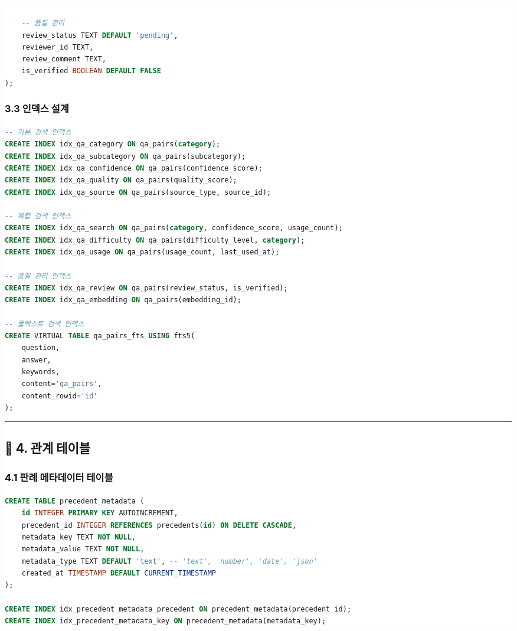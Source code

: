 ```sql
    
    -- 품질 관리
    review_status TEXT DEFAULT 'pending',
    reviewer_id TEXT,
    review_comment TEXT,
    is_verified BOOLEAN DEFAULT FALSE
);
```

### 3.3 인덱스 설계

```sql
-- 기본 검색 인덱스
CREATE INDEX idx_qa_category ON qa_pairs(category);
CREATE INDEX idx_qa_subcategory ON qa_pairs(subcategory);
CREATE INDEX idx_qa_confidence ON qa_pairs(confidence_score);
CREATE INDEX idx_qa_quality ON qa_pairs(quality_score);
CREATE INDEX idx_qa_source ON qa_pairs(source_type, source_id);

-- 복합 검색 인덱스
CREATE INDEX idx_qa_search ON qa_pairs(category, confidence_score, usage_count);
CREATE INDEX idx_qa_difficulty ON qa_pairs(difficulty_level, category);
CREATE INDEX idx_qa_usage ON qa_pairs(usage_count, last_used_at);

-- 품질 관리 인덱스
CREATE INDEX idx_qa_review ON qa_pairs(review_status, is_verified);
CREATE INDEX idx_qa_embedding ON qa_pairs(embedding_id);

-- 풀텍스트 검색 인덱스
CREATE VIRTUAL TABLE qa_pairs_fts USING fts5(
    question, 
    answer, 
    keywords, 
    content='qa_pairs', 
    content_rowid='id'
);
```

---

## 🔗 4. 관계 테이블

### 4.1 판례 메타데이터 테이블

```sql
CREATE TABLE precedent_metadata (
    id INTEGER PRIMARY KEY AUTOINCREMENT,
    precedent_id INTEGER REFERENCES precedents(id) ON DELETE CASCADE,
    metadata_key TEXT NOT NULL,
    metadata_value TEXT NOT NULL,
    metadata_type TEXT DEFAULT 'text', -- 'text', 'number', 'date', 'json'
    created_at TIMESTAMP DEFAULT CURRENT_TIMESTAMP
);

CREATE INDEX idx_precedent_metadata_precedent ON precedent_metadata(precedent_id);
CREATE INDEX idx_precedent_metadata_key ON precedent_metadata(metadata_key);
```
